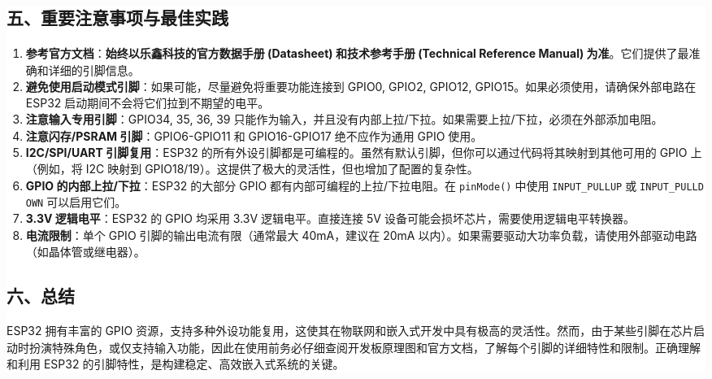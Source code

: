 ## 五、重要注意事项与最佳实践

1.  **参考官方文档**：**始终以乐鑫科技的官方数据手册 (Datasheet) 和技术参考手册 (Technical Reference Manual) 为准**。它们提供了最准确和详细的引脚信息。
2.  **避免使用启动模式引脚**：如果可能，尽量避免将重要功能连接到 GPIO0, GPIO2, GPIO12, GPIO15。如果必须使用，请确保外部电路在 ESP32 启动期间不会将它们拉到不期望的电平。
3.  **注意输入专用引脚**：GPIO34, 35, 36, 39 只能作为输入，并且没有内部上拉/下拉。如果需要上拉/下拉，必须在外部添加电阻。
4.  **注意闪存/PSRAM 引脚**：GPIO6-GPIO11 和 GPIO16-GPIO17 绝不应作为通用 GPIO 使用。
5.  **I2C/SPI/UART 引脚复用**：ESP32 的所有外设引脚都是可编程的。虽然有默认引脚，但你可以通过代码将其映射到其他可用的 GPIO 上（例如，将 I2C 映射到 GPIO18/19）。这提供了极大的灵活性，但也增加了配置的复杂性。
6.  **GPIO 的内部上拉/下拉**：ESP32 的大部分 GPIO 都有内部可编程的上拉/下拉电阻。在 `pinMode()` 中使用 `INPUT_PULLUP` 或 `INPUT_PULLDOWN` 可以启用它们。
7.  **3.3V 逻辑电平**：ESP32 的 GPIO 均采用 3.3V 逻辑电平。直接连接 5V 设备可能会损坏芯片，需要使用逻辑电平转换器。
8.  **电流限制**：单个 GPIO 引脚的输出电流有限（通常最大 40mA，建议在 20mA 以内）。如果需要驱动大功率负载，请使用外部驱动电路（如晶体管或继电器）。

## 六、总结

ESP32 拥有丰富的 GPIO 资源，支持多种外设功能复用，这使其在物联网和嵌入式开发中具有极高的灵活性。然而，由于某些引脚在芯片启动时扮演特殊角色，或仅支持输入功能，因此在使用前务必仔细查阅开发板原理图和官方文档，了解每个引脚的详细特性和限制。正确理解和利用 ESP32 的引脚特性，是构建稳定、高效嵌入式系统的关键。